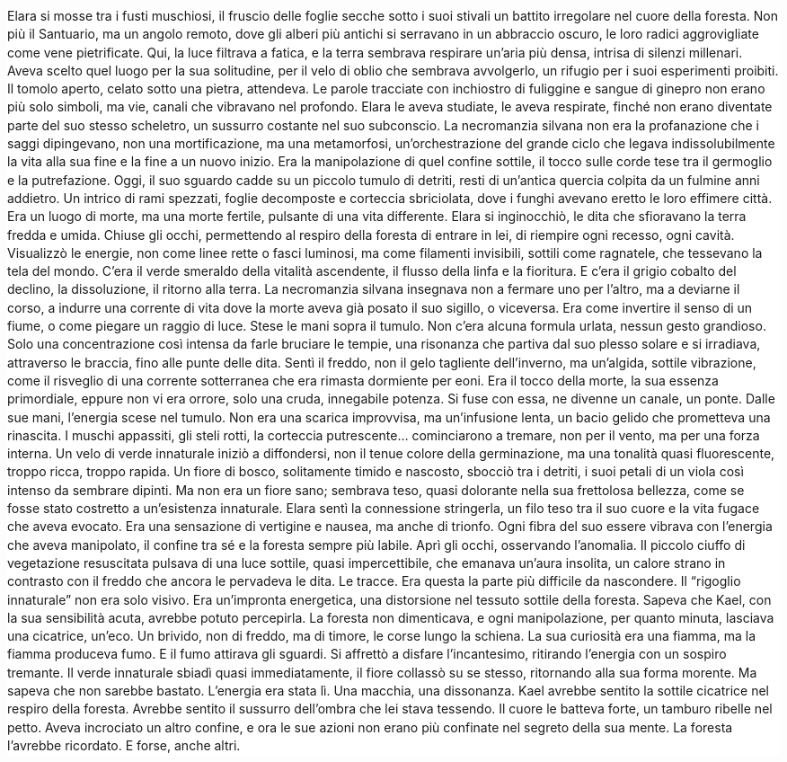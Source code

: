 Elara si mosse tra i fusti muschiosi, il fruscio delle foglie secche sotto i suoi stivali un battito irregolare nel cuore della foresta. Non più il Santuario, ma un angolo remoto, dove gli alberi più antichi si serravano in un abbraccio oscuro, le loro radici aggrovigliate come vene pietrificate. Qui, la luce filtrava a fatica, e la terra sembrava respirare un’aria più densa, intrisa di silenzi millenari. Aveva scelto quel luogo per la sua solitudine, per il velo di oblio che sembrava avvolgerlo, un rifugio per i suoi esperimenti proibiti. Il tomolo aperto, celato sotto una pietra, attendeva. Le parole tracciate con inchiostro di fuliggine e sangue di ginepro non erano più solo simboli, ma vie, canali che vibravano nel profondo. Elara le aveva studiate, le aveva respirate, finché non erano diventate parte del suo stesso scheletro, un sussurro costante nel suo subconscio. La necromanzia silvana non era la profanazione che i saggi dipingevano, non una mortificazione, ma una metamorfosi, un’orchestrazione del grande ciclo che legava indissolubilmente la vita alla sua fine e la fine a un nuovo inizio. Era la manipolazione di quel confine sottile, il tocco sulle corde tese tra il germoglio e la putrefazione. Oggi, il suo sguardo cadde su un piccolo tumulo di detriti, resti di un’antica quercia colpita da un fulmine anni addietro. Un intrico di rami spezzati, foglie decomposte e corteccia sbriciolata, dove i funghi avevano eretto le loro effimere città. Era un luogo di morte, ma una morte fertile, pulsante di una vita differente. Elara si inginocchiò, le dita che sfioravano la terra fredda e umida. Chiuse gli occhi, permettendo al respiro della foresta di entrare in lei, di riempire ogni recesso, ogni cavità. Visualizzò le energie, non come linee rette o fasci luminosi, ma come filamenti invisibili, sottili come ragnatele, che tessevano la tela del mondo. C’era il verde smeraldo della vitalità ascendente, il flusso della linfa e la fioritura. E c’era il grigio cobalto del declino, la dissoluzione, il ritorno alla terra. La necromanzia silvana insegnava non a fermare uno per l’altro, ma a deviarne il corso, a indurre una corrente di vita dove la morte aveva già posato il suo sigillo, o viceversa. Era come invertire il senso di un fiume, o come piegare un raggio di luce. Stese le mani sopra il tumulo. Non c’era alcuna formula urlata, nessun gesto grandioso. Solo una concentrazione così intensa da farle bruciare le tempie, una risonanza che partiva dal suo plesso solare e si irradiava, attraverso le braccia, fino alle punte delle dita. Sentì il freddo, non il gelo tagliente dell’inverno, ma un’algida, sottile vibrazione, come il risveglio di una corrente sotterranea che era rimasta dormiente per eoni. Era il tocco della morte, la sua essenza primordiale, eppure non vi era orrore, solo una cruda, innegabile potenza. Si fuse con essa, ne divenne un canale, un ponte. Dalle sue mani, l’energia scese nel tumulo. Non era una scarica improvvisa, ma un’infusione lenta, un bacio gelido che prometteva una rinascita. I muschi appassiti, gli steli rotti, la corteccia putrescente… cominciarono a tremare, non per il vento, ma per una forza interna. Un velo di verde innaturale iniziò a diffondersi, non il tenue colore della germinazione, ma una tonalità quasi fluorescente, troppo ricca, troppo rapida. Un fiore di bosco, solitamente timido e nascosto, sbocciò tra i detriti, i suoi petali di un viola così intenso da sembrare dipinti. Ma non era un fiore sano; sembrava teso, quasi dolorante nella sua frettolosa bellezza, come se fosse stato costretto a un’esistenza innaturale. Elara sentì la connessione stringerla, un filo teso tra il suo cuore e la vita fugace che aveva evocato. Era una sensazione di vertigine e nausea, ma anche di trionfo. Ogni fibra del suo essere vibrava con l’energia che aveva manipolato, il confine tra sé e la foresta sempre più labile. Aprì gli occhi, osservando l’anomalia. Il piccolo ciuffo di vegetazione resuscitata pulsava di una luce sottile, quasi impercettibile, che emanava un’aura insolita, un calore strano in contrasto con il freddo che ancora le pervadeva le dita. Le tracce. Era questa la parte più difficile da nascondere. Il “rigoglio innaturale” non era solo visivo. Era un’impronta energetica, una distorsione nel tessuto sottile della foresta. Sapeva che Kael, con la sua sensibilità acuta, avrebbe potuto percepirla. La foresta non dimenticava, e ogni manipolazione, per quanto minuta, lasciava una cicatrice, un’eco. Un brivido, non di freddo, ma di timore, le corse lungo la schiena. La sua curiosità era una fiamma, ma la fiamma produceva fumo. E il fumo attirava gli sguardi. Si affrettò a disfare l’incantesimo, ritirando l’energia con un sospiro tremante. Il verde innaturale sbiadì quasi immediatamente, il fiore collassò su se stesso, ritornando alla sua forma morente. Ma sapeva che non sarebbe bastato. L’energia era stata lì. Una macchia, una dissonanza. Kael avrebbe sentito la sottile cicatrice nel respiro della foresta. Avrebbe sentito il sussurro dell’ombra che lei stava tessendo. Il cuore le batteva forte, un tamburo ribelle nel petto. Aveva incrociato un altro confine, e ora le sue azioni non erano più confinate nel segreto della sua mente. La foresta l’avrebbe ricordato. E forse, anche altri.
